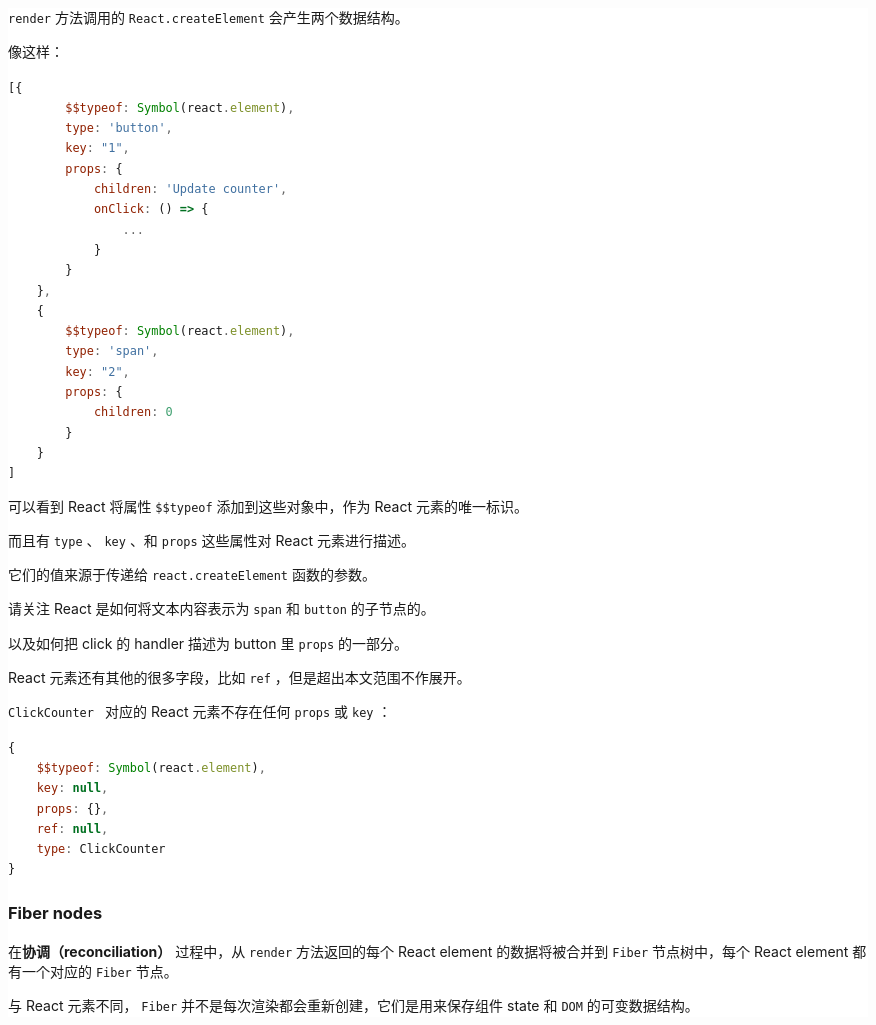 `render` 方法调用的 `React.createElement` 会产生两个数据结构。

像这样：

``` javascript
[{
        $$typeof: Symbol(react.element),
        type: 'button',
        key: "1",
        props: {
            children: 'Update counter',
            onClick: () => {
                ...
            }
        }
    },
    {
        $$typeof: Symbol(react.element),
        type: 'span',
        key: "2",
        props: {
            children: 0
        }
    }
]
```

可以看到 React 将属性 `$$typeof` 添加到这些对象中，作为 React 元素的唯一标识。

而且有 `type` 、 `key` 、和 `props` 这些属性对 React 元素进行描述。

它们的值来源于传递给 `react.createElement` 函数的参数。

请关注 React 是如何将文本内容表示为 `span` 和 `button` 的子节点的。

以及如何把 click 的 handler 描述为 button 里 `props` 的一部分。

React 元素还有其他的很多字段，比如 `ref` ，但是超出本文范围不作展开。

`ClickCounter ` 对应的 React 元素不存在任何 `props` 或 `key` ：

``` javascript
{
    $$typeof: Symbol(react.element),
    key: null,
    props: {},
    ref: null,
    type: ClickCounter
}
```

### Fiber nodes

在**协调（reconciliation）** 过程中，从 `render` 方法返回的每个 React element 的数据将被合并到 `Fiber` 节点树中，每个 React element 都有一个对应的 `Fiber` 节点。

与 React 元素不同， `Fiber` 并不是每次渲染都会重新创建，它们是用来保存组件 state 和 `DOM` 的可变数据结构。
